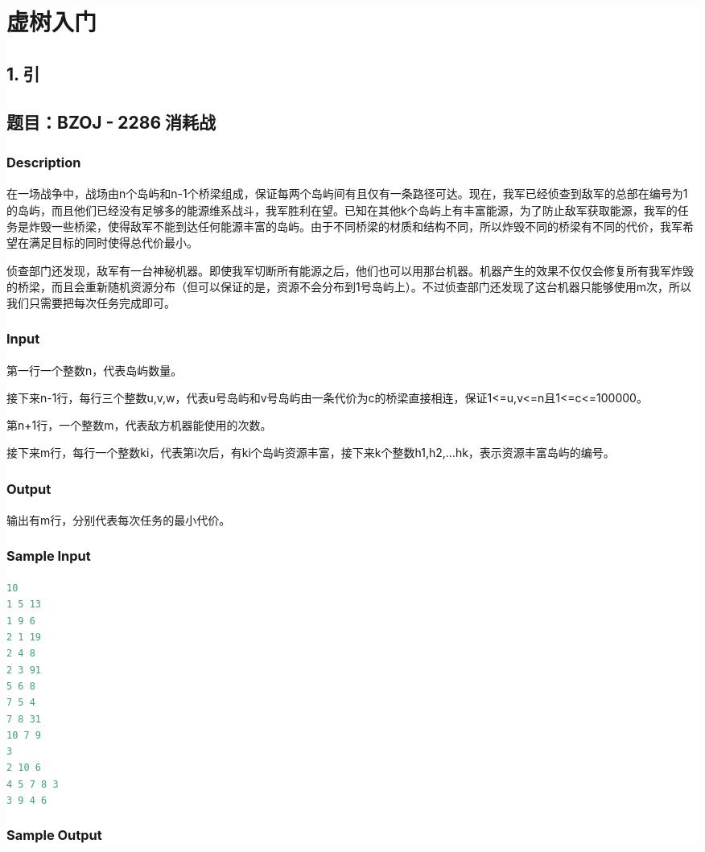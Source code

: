 # 虚树入门

## 1. 引

## 题目：BZOJ - 2286 消耗战

### Description

在一场战争中，战场由n个岛屿和n-1个桥梁组成，保证每两个岛屿间有且仅有一条路径可达。现在，我军已经侦查到敌军的总部在编号为1的岛屿，而且他们已经没有足够多的能源维系战斗，我军胜利在望。已知在其他k个岛屿上有丰富能源，为了防止敌军获取能源，我军的任务是炸毁一些桥梁，使得敌军不能到达任何能源丰富的岛屿。由于不同桥梁的材质和结构不同，所以炸毁不同的桥梁有不同的代价，我军希望在满足目标的同时使得总代价最小。

侦查部门还发现，敌军有一台神秘机器。即使我军切断所有能源之后，他们也可以用那台机器。机器产生的效果不仅仅会修复所有我军炸毁的桥梁，而且会重新随机资源分布（但可以保证的是，资源不会分布到1号岛屿上）。不过侦查部门还发现了这台机器只能够使用m次，所以我们只需要把每次任务完成即可。

### Input

第一行一个整数n，代表岛屿数量。

接下来n-1行，每行三个整数u,v,w，代表u号岛屿和v号岛屿由一条代价为c的桥梁直接相连，保证1<=u,v<=n且1<=c<=100000。

第n+1行，一个整数m，代表敌方机器能使用的次数。

接下来m行，每行一个整数ki，代表第i次后，有ki个岛屿资源丰富，接下来k个整数h1,h2,…hk，表示资源丰富岛屿的编号。

### Output

输出有m行，分别代表每次任务的最小代价。

 

### Sample Input

```cpp
10
1 5 13
1 9 6
2 1 19
2 4 8
2 3 91
5 6 8
7 5 4
7 8 31
10 7 9
3
2 10 6
4 5 7 8 3
3 9 4 6
```

### Sample Output
